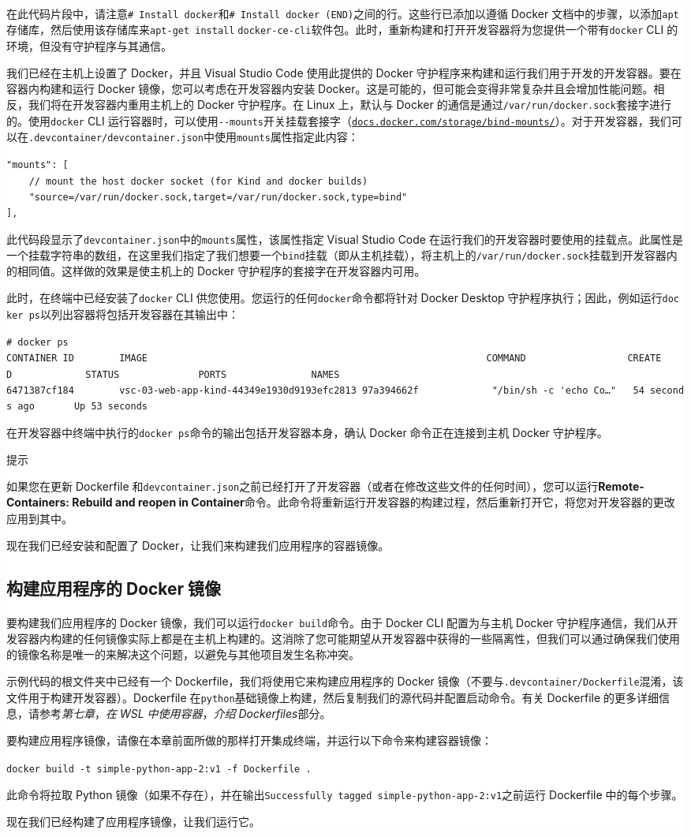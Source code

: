 在此代码片段中，请注意`# Install docker`和`# Install docker (END)`之间的行。这些行已添加以遵循 Docker 文档中的步骤，以添加`apt`存储库，然后使用该存储库来`apt-get install` `docker-ce-cli`软件包。此时，重新构建和打开开发容器将为您提供一个带有`docker` CLI 的环境，但没有守护程序与其通信。

我们已经在主机上设置了 Docker，并且 Visual Studio Code 使用此提供的 Docker 守护程序来构建和运行我们用于开发的开发容器。要在容器内构建和运行 Docker 镜像，您可以考虑在开发容器内安装 Docker。这是可能的，但可能会变得非常复杂并且会增加性能问题。相反，我们将在开发容器内重用主机上的 Docker 守护程序。在 Linux 上，默认与 Docker 的通信是通过`/var/run/docker.sock`套接字进行的。使用`docker` CLI 运行容器时，可以使用`--mounts`开关挂载套接字（[`docs.docker.com/storage/bind-mounts/`](https://docs.docker.com/storage/bind-mounts/)）。对于开发容器，我们可以在`.devcontainer/devcontainer.json`中使用`mounts`属性指定此内容：

```
"mounts": [
    // mount the host docker socket (for Kind and docker builds)
    "source=/var/run/docker.sock,target=/var/run/docker.sock,type=bind"
],
```

此代码段显示了`devcontainer.json`中的`mounts`属性，该属性指定 Visual Studio Code 在运行我们的开发容器时要使用的挂载点。此属性是一个挂载字符串的数组，在这里我们指定了我们想要一个`bind`挂载（即从主机挂载），将主机上的`/var/run/docker.sock`挂载到开发容器内的相同值。这样做的效果是使主机上的 Docker 守护程序的套接字在开发容器内可用。

此时，在终端中已经安装了`docker` CLI 供您使用。您运行的任何`docker`命令都将针对 Docker Desktop 守护程序执行；因此，例如运行`docker ps`以列出容器将包括开发容器在其输出中：

```
# docker ps
CONTAINER ID        IMAGE                                                            COMMAND                  CREATED             STATUS              PORTS               NAMES
6471387cf184        vsc-03-web-app-kind-44349e1930d9193efc2813 97a394662f             "/bin/sh -c 'echo Co…"   54 seconds ago       Up 53 seconds  
```

在开发容器中终端中执行的`docker ps`命令的输出包括开发容器本身，确认 Docker 命令正在连接到主机 Docker 守护程序。

提示

如果您在更新 Dockerfile 和`devcontainer.json`之前已经打开了开发容器（或者在修改这些文件的任何时间），您可以运行**Remote-Containers: Rebuild and reopen in Container**命令。此命令将重新运行开发容器的构建过程，然后重新打开它，将您对开发容器的更改应用到其中。

现在我们已经安装和配置了 Docker，让我们来构建我们应用程序的容器镜像。

## 构建应用程序的 Docker 镜像

要构建我们应用程序的 Docker 镜像，我们可以运行`docker build`命令。由于 Docker CLI 配置为与主机 Docker 守护程序通信，我们从开发容器内构建的任何镜像实际上都是在主机上构建的。这消除了您可能期望从开发容器中获得的一些隔离性，但我们可以通过确保我们使用的镜像名称是唯一的来解决这个问题，以避免与其他项目发生名称冲突。

示例代码的根文件夹中已经有一个 Dockerfile，我们将使用它来构建应用程序的 Docker 镜像（不要与`.devcontainer/Dockerfile`混淆，该文件用于构建开发容器）。Dockerfile 在`python`基础镜像上构建，然后复制我们的源代码并配置启动命令。有关 Dockerfile 的更多详细信息，请参考*第七章*，*在 WSL 中使用容器*，*介绍 Dockerfiles*部分。

要构建应用程序镜像，请像在本章前面所做的那样打开集成终端，并运行以下命令来构建容器镜像：

```
docker build -t simple-python-app-2:v1 -f Dockerfile .
```

此命令将拉取 Python 镜像（如果不存在），并在输出`Successfully tagged simple-python-app-2:v1`之前运行 Dockerfile 中的每个步骤。

现在我们已经构建了应用程序镜像，让我们运行它。
